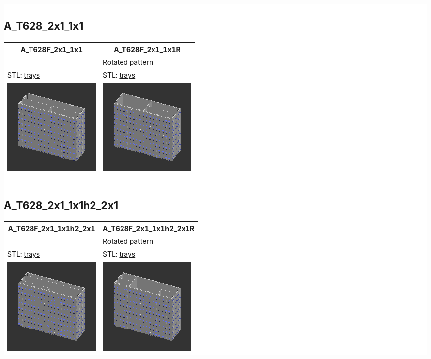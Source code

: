
---
## A_T628_2x1_1x1
| **A_T628F_2x1_1x1** | **A_T628F_2x1_1x1R** | 
| --- | --- | 
|  | Rotated pattern | 
| STL: [trays](https://github.com/CZDanol/DNLTray/releases/latest/download/DNLTray_A_trays.zip) | STL: [trays](https://github.com/CZDanol/DNLTray/releases/latest/download/DNLTray_A_trays.zip) | 
| ![preview](png/A_T628F_2x1_1x1.png) | ![preview](png/A_T628F_2x1_1x1R.png) | 


---
## A_T628_2x1_1x1h2_2x1
| **A_T628F_2x1_1x1h2_2x1** | **A_T628F_2x1_1x1h2_2x1R** | 
| --- | --- | 
|  | Rotated pattern | 
| STL: [trays](https://github.com/CZDanol/DNLTray/releases/latest/download/DNLTray_A_trays.zip) | STL: [trays](https://github.com/CZDanol/DNLTray/releases/latest/download/DNLTray_A_trays.zip) | 
| ![preview](png/A_T628F_2x1_1x1h2_2x1.png) | ![preview](png/A_T628F_2x1_1x1h2_2x1R.png) | 
